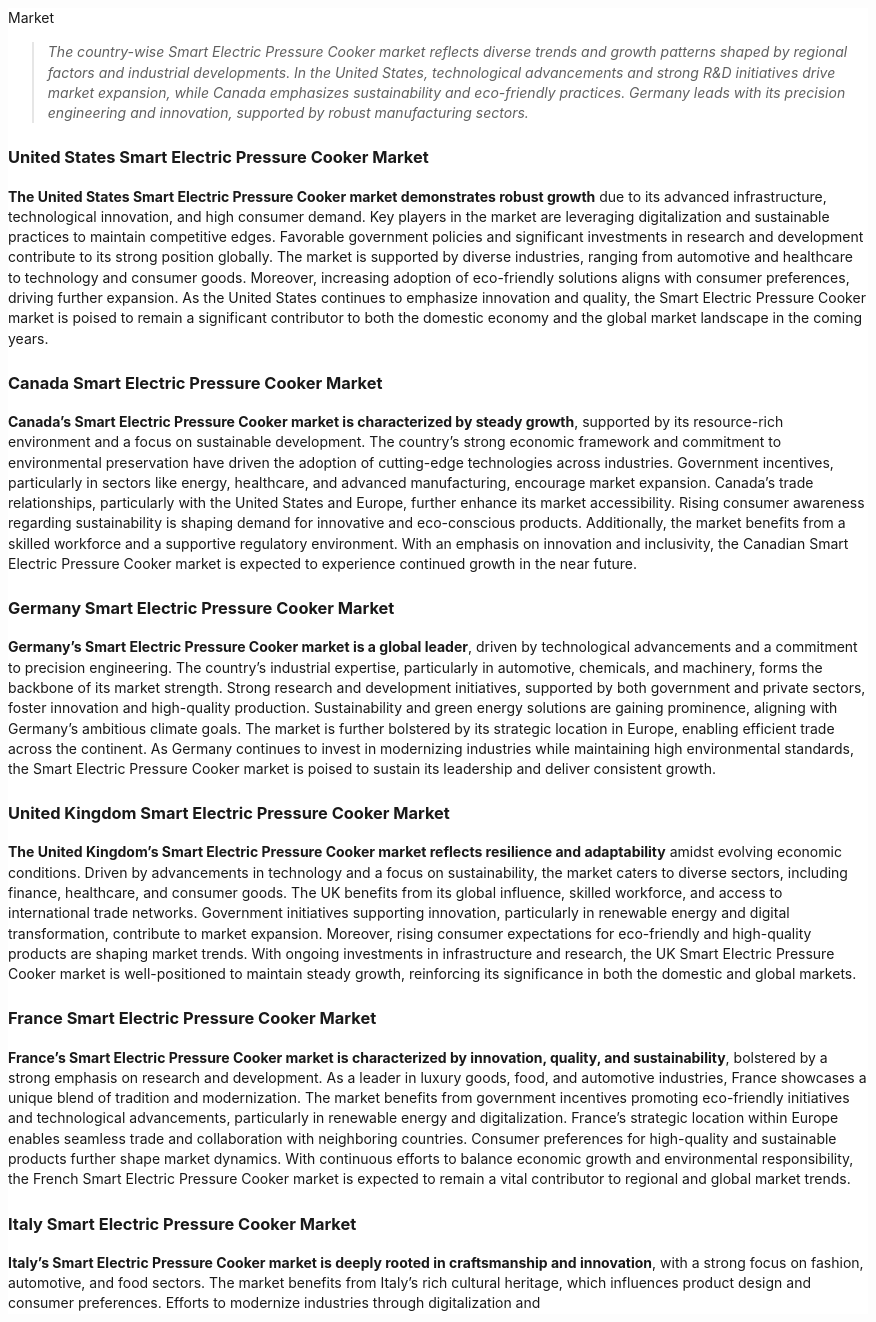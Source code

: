 Market<br /></span></h1><blockquote><p><em><span class="">The country-wise Smart Electric Pressure Cooker market reflects diverse trends and growth patterns shaped by regional factors and industrial developments. In the United States, technological advancements and strong R&amp;D initiatives drive market expansion, while Canada emphasizes sustainability and eco-friendly practices. Germany leads with its precision engineering and innovation, supported by robust manufacturing sectors.</span></em></p></blockquote><h3><strong>United States Smart Electric Pressure Cooker Market</strong></h3><p><strong>The United States Smart Electric Pressure Cooker market demonstrates robust growth</strong> due to its advanced infrastructure, technological innovation, and high consumer demand. Key players in the market are leveraging digitalization and sustainable practices to maintain competitive edges. Favorable government policies and significant investments in research and development contribute to its strong position globally. The market is supported by diverse industries, ranging from automotive and healthcare to technology and consumer goods. Moreover, increasing adoption of eco-friendly solutions aligns with consumer preferences, driving further expansion. As the United States continues to emphasize innovation and quality, the Smart Electric Pressure Cooker market is poised to remain a significant contributor to both the domestic economy and the global market landscape in the coming years.</p><h3><strong>Canada Smart Electric Pressure Cooker Market</strong></h3><p><strong>Canada&rsquo;s Smart Electric Pressure Cooker market is characterized by steady growth</strong>, supported by its resource-rich environment and a focus on sustainable development. The country&rsquo;s strong economic framework and commitment to environmental preservation have driven the adoption of cutting-edge technologies across industries. Government incentives, particularly in sectors like energy, healthcare, and advanced manufacturing, encourage market expansion. Canada&rsquo;s trade relationships, particularly with the United States and Europe, further enhance its market accessibility. Rising consumer awareness regarding sustainability is shaping demand for innovative and eco-conscious products. Additionally, the market benefits from a skilled workforce and a supportive regulatory environment. With an emphasis on innovation and inclusivity, the Canadian Smart Electric Pressure Cooker market is expected to experience continued growth in the near future.</p><h3><strong>Germany Smart Electric Pressure Cooker Market</strong></h3><p><strong>Germany&rsquo;s Smart Electric Pressure Cooker market is a global leader</strong>, driven by technological advancements and a commitment to precision engineering. The country&rsquo;s industrial expertise, particularly in automotive, chemicals, and machinery, forms the backbone of its market strength. Strong research and development initiatives, supported by both government and private sectors, foster innovation and high-quality production. Sustainability and green energy solutions are gaining prominence, aligning with Germany&rsquo;s ambitious climate goals. The market is further bolstered by its strategic location in Europe, enabling efficient trade across the continent. As Germany continues to invest in modernizing industries while maintaining high environmental standards, the Smart Electric Pressure Cooker market is poised to sustain its leadership and deliver consistent growth.</p><h3><strong>United Kingdom Smart Electric Pressure Cooker Market</strong></h3><p><strong>The United Kingdom&rsquo;s Smart Electric Pressure Cooker market reflects resilience and adaptability</strong> amidst evolving economic conditions. Driven by advancements in technology and a focus on sustainability, the market caters to diverse sectors, including finance, healthcare, and consumer goods. The UK benefits from its global influence, skilled workforce, and access to international trade networks. Government initiatives supporting innovation, particularly in renewable energy and digital transformation, contribute to market expansion. Moreover, rising consumer expectations for eco-friendly and high-quality products are shaping market trends. With ongoing investments in infrastructure and research, the UK Smart Electric Pressure Cooker market is well-positioned to maintain steady growth, reinforcing its significance in both the domestic and global markets.</p><h3><strong>France Smart Electric Pressure Cooker Market</strong></h3><p><strong>France&rsquo;s Smart Electric Pressure Cooker market is characterized by innovation, quality, and sustainability</strong>, bolstered by a strong emphasis on research and development. As a leader in luxury goods, food, and automotive industries, France showcases a unique blend of tradition and modernization. The market benefits from government incentives promoting eco-friendly initiatives and technological advancements, particularly in renewable energy and digitalization. France&rsquo;s strategic location within Europe enables seamless trade and collaboration with neighboring countries. Consumer preferences for high-quality and sustainable products further shape market dynamics. With continuous efforts to balance economic growth and environmental responsibility, the French Smart Electric Pressure Cooker market is expected to remain a vital contributor to regional and global market trends.</p><h3><strong>Italy Smart Electric Pressure Cooker Market</strong></h3><p><strong>Italy&rsquo;s Smart Electric Pressure Cooker market is deeply rooted in craftsmanship and innovation</strong>, with a strong focus on fashion, automotive, and food sectors. The market benefits from Italy&rsquo;s rich cultural heritage, which influences product design and consumer preferences. Efforts to modernize industries through digitalization and